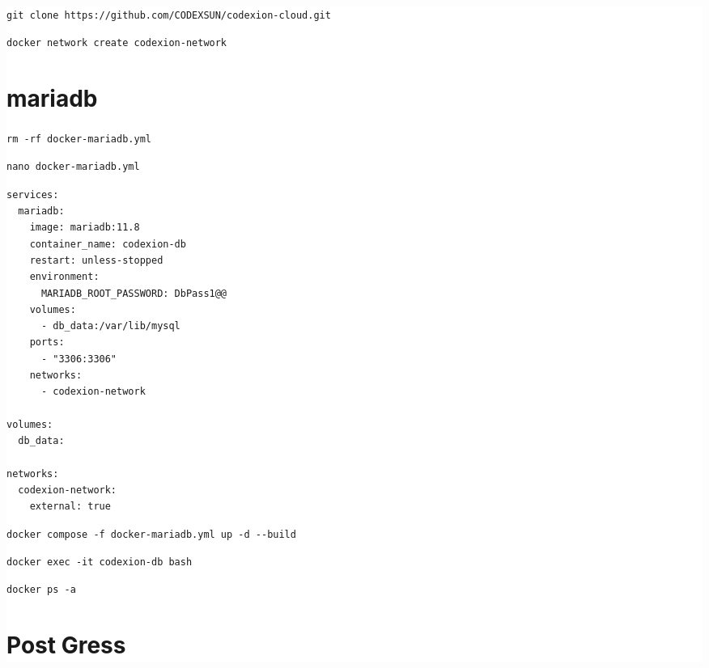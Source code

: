 
```
git clone https://github.com/CODEXSUN/codexion-cloud.git
```

```
docker network create codexion-network
```

# mariadb

```
rm -rf docker-mariadb.yml
```
```
nano docker-mariadb.yml
```

```
services:
  mariadb:
    image: mariadb:11.8
    container_name: codexion-db
    restart: unless-stopped
    environment:
      MARIADB_ROOT_PASSWORD: DbPass1@@
    volumes:
      - db_data:/var/lib/mysql
    ports:
      - "3306:3306"
    networks:
      - codexion-network

volumes:
  db_data:

networks:
  codexion-network:
    external: true
```

```
docker compose -f docker-mariadb.yml up -d --build
```

```
docker exec -it codexion-db bash
```

```
docker ps -a
```




# Post Gress
